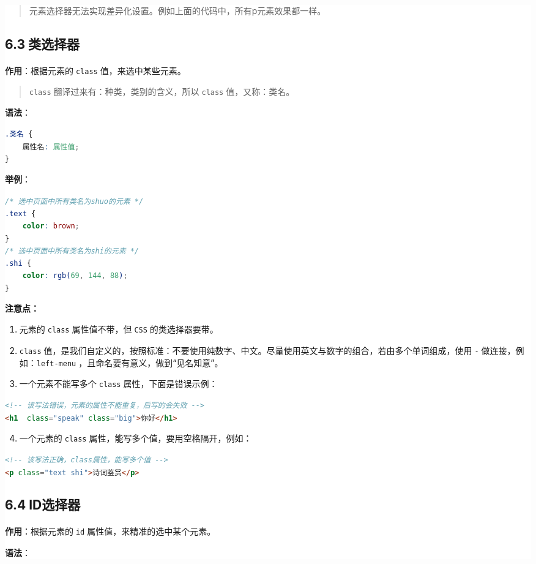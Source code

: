 > 元素选择器无法实现差异化设置。例如上面的代码中，所有p元素效果都一样。





## 6.3 类选择器

**作用**：根据元素的 `class` 值，来选中某些元素。

> `class` 翻译过来有：种类，类别的含义，所以 `class` 值，又称：类名。

**语法**：

```css
.类名 {
  	属性名: 属性值;
}
```

**举例**：

```css
/* 选中页面中所有类名为shuo的元素 */
.text {
    color: brown;
}
/* 选中页面中所有类名为shi的元素 */
.shi {
    color: rgb(69, 144, 88);
}
```

  **注意点：**

1. 元素的 `class` 属性值不带，但 `CSS` 的类选择器要带。

2. `class` 值，是我们自定义的，按照标准：不要使用纯数字、中文。尽量使用英文与数字的组合，若由多个单词组成，使用 `-` 做连接，例如：`left-menu` ，且命名要有意义，做到“见名知意”。

3. 一个元素不能写多个 `class` 属性，下面是错误示例：

```html
<!-- 该写法错误，元素的属性不能重复，后写的会失效 -->
<h1  class="speak" class="big">你好</h1>
```

4. 一个元素的 `class` 属性，能写多个值，要用空格隔开，例如：

```html
<!-- 该写法正确，class属性，能写多个值 -->
<p class="text shi">诗词鉴赏</p>
```



## 6.4 ID选择器

**作用**：根据元素的 `id` 属性值，来精准的选中某个元素。

**语法**：
